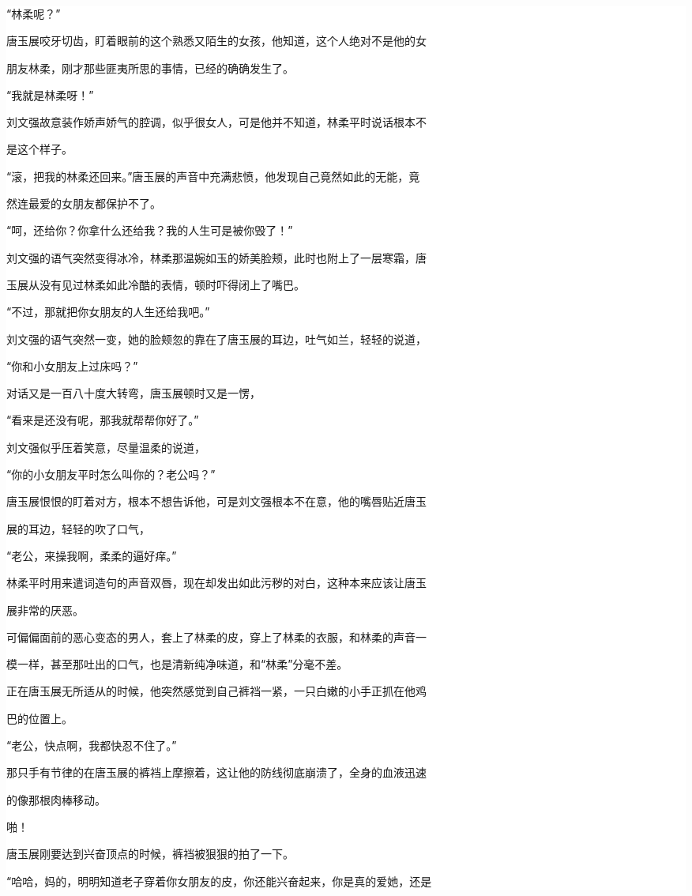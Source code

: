 “林柔呢？”

唐玉展咬牙切齿，盯着眼前的这个熟悉又陌生的女孩，他知道，这个人绝对不是他的女

朋友林柔，刚才那些匪夷所思的事情，已经的确确发生了。

“我就是林柔呀！”

刘文强故意装作娇声娇气的腔调，似乎很女人，可是他并不知道，林柔平时说话根本不

是这个样子。

“滚，把我的林柔还回来。”唐玉展的声音中充满悲愤，他发现自己竟然如此的无能，竟

然连最爱的女朋友都保护不了。

“呵，还给你？你拿什么还给我？我的人生可是被你毁了！”

刘文强的语气突然变得冰冷，林柔那温婉如玉的娇美脸颊，此时也附上了一层寒霜，唐

玉展从没有见过林柔如此冷酷的表情，顿时吓得闭上了嘴巴。

“不过，那就把你女朋友的人生还给我吧。”

刘文强的语气突然一变，她的脸颊忽的靠在了唐玉展的耳边，吐气如兰，轻轻的说道，

“你和小女朋友上过床吗？”

对话又是一百八十度大转弯，唐玉展顿时又是一愣，

“看来是还没有呢，那我就帮帮你好了。”

刘文强似乎压着笑意，尽量温柔的说道，

“你的小女朋友平时怎么叫你的？老公吗？”

唐玉展恨恨的盯着对方，根本不想告诉他，可是刘文强根本不在意，他的嘴唇贴近唐玉

展的耳边，轻轻的吹了口气，

“老公，来操我啊，柔柔的逼好痒。”

林柔平时用来遣词造句的声音双唇，现在却发出如此污秽的对白，这种本来应该让唐玉

展非常的厌恶。

可偏偏面前的恶心变态的男人，套上了林柔的皮，穿上了林柔的衣服，和林柔的声音一

模一样，甚至那吐出的口气，也是清新纯净味道，和“林柔”分毫不差。

正在唐玉展无所适从的时候，他突然感觉到自己裤裆一紧，一只白嫩的小手正抓在他鸡

巴的位置上。

“老公，快点啊，我都快忍不住了。”

那只手有节律的在唐玉展的裤裆上摩擦着，这让他的防线彻底崩溃了，全身的血液迅速

的像那根肉棒移动。

啪！

唐玉展刚要达到兴奋顶点的时候，裤裆被狠狠的拍了一下。

“哈哈，妈的，明明知道老子穿着你女朋友的皮，你还能兴奋起来，你是真的爱她，还是
